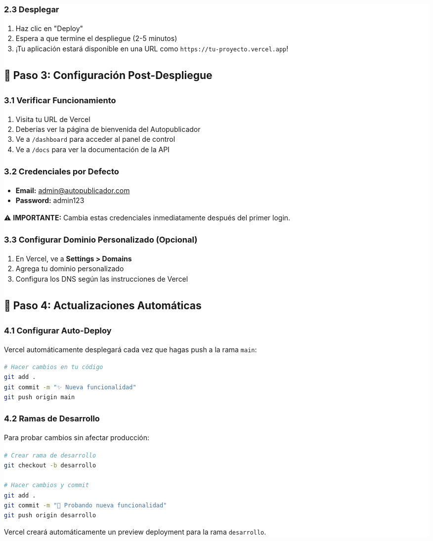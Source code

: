 ### 2.3 Desplegar
1. Haz clic en "Deploy"
2. Espera a que termine el despliegue (2-5 minutos)
3. ¡Tu aplicación estará disponible en una URL como `https://tu-proyecto.vercel.app`!

## 🎯 Paso 3: Configuración Post-Despliegue

### 3.1 Verificar Funcionamiento
1. Visita tu URL de Vercel
2. Deberías ver la página de bienvenida del Autopublicador
3. Ve a `/dashboard` para acceder al panel de control
4. Ve a `/docs` para ver la documentación de la API

### 3.2 Credenciales por Defecto
- **Email:** admin@autopublicador.com
- **Password:** admin123

⚠️ **IMPORTANTE:** Cambia estas credenciales inmediatamente después del primer login.

### 3.3 Configurar Dominio Personalizado (Opcional)
1. En Vercel, ve a **Settings > Domains**
2. Agrega tu dominio personalizado
3. Configura los DNS según las instrucciones de Vercel

## 🔄 Paso 4: Actualizaciones Automáticas

### 4.1 Configurar Auto-Deploy
Vercel automáticamente desplegará cada vez que hagas push a la rama `main`:

```bash
# Hacer cambios en tu código
git add .
git commit -m "✨ Nueva funcionalidad"
git push origin main
```

### 4.2 Ramas de Desarrollo
Para probar cambios sin afectar producción:

```bash
# Crear rama de desarrollo
git checkout -b desarrollo

# Hacer cambios y commit
git add .
git commit -m "🧪 Probando nueva funcionalidad"
git push origin desarrollo
```

Vercel creará automáticamente un preview deployment para la rama `desarrollo`.
